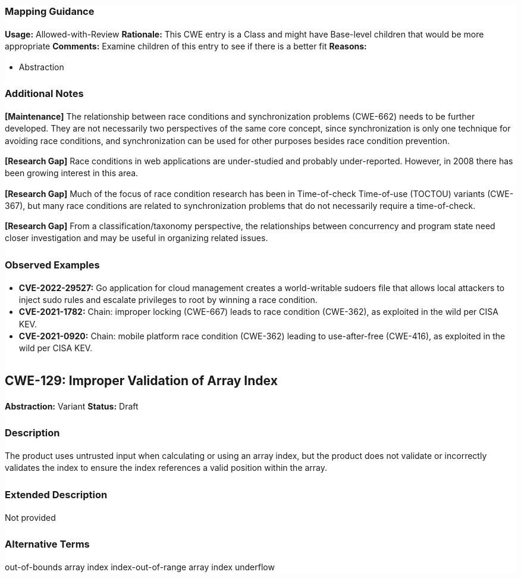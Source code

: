 ### Mapping Guidance
**Usage:** Allowed-with-Review
**Rationale:** This CWE entry is a Class and might have Base-level children that would be more appropriate
**Comments:** Examine children of this entry to see if there is a better fit
**Reasons:**
- Abstraction


### Additional Notes
**[Maintenance]** The relationship between race conditions and synchronization problems (CWE-662) needs to be further developed. They are not necessarily two perspectives of the same core concept, since synchronization is only one technique for avoiding race conditions, and synchronization can be used for other purposes besides race condition prevention.

**[Research Gap]** Race conditions in web applications are under-studied and probably under-reported. However, in 2008 there has been growing interest in this area.

**[Research Gap]** Much of the focus of race condition research has been in Time-of-check Time-of-use (TOCTOU) variants (CWE-367), but many race conditions are related to synchronization problems that do not necessarily require a time-of-check.

**[Research Gap]** From a classification/taxonomy perspective, the relationships between concurrency and program state need closer investigation and may be useful in organizing related issues.



### Observed Examples
- **CVE-2022-29527:** Go application for cloud management creates a world-writable sudoers file that allows local attackers to inject sudo rules and escalate privileges to root by winning a race condition.
- **CVE-2021-1782:** Chain: improper locking (CWE-667) leads to race condition (CWE-362), as exploited in the wild per CISA KEV.
- **CVE-2021-0920:** Chain: mobile platform race condition (CWE-362) leading to use-after-free (CWE-416), as exploited in the wild per CISA KEV.




## CWE-129: Improper Validation of Array Index
**Abstraction:** Variant
**Status:** Draft

### Description
The product uses untrusted input when calculating or using an array index, but the product does not validate or incorrectly validates the index to ensure the index references a valid position within the array.

### Extended Description
Not provided

### Alternative Terms
out-of-bounds array index
index-out-of-range
array index underflow
